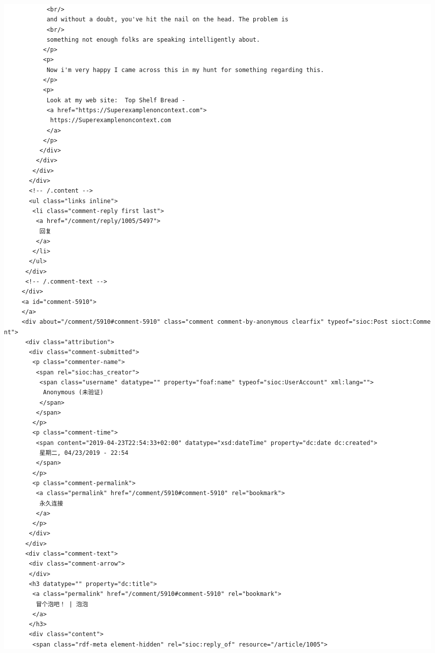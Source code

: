                 <br/>
                and without a doubt, you've hit the nail on the head. The problem is
                <br/>
                something not enough folks are speaking intelligently about.
               </p>
               <p>
                Now i'm very happy I came across this in my hunt for something regarding this.
               </p>
               <p>
                Look at my web site:  Top Shelf Bread -
                <a href="https://Superexamplenoncontext.com">
                 https://Superexamplenoncontext.com
                </a>
               </p>
              </div>
             </div>
            </div>
           </div>
           <!-- /.content -->
           <ul class="links inline">
            <li class="comment-reply first last">
             <a href="/comment/reply/1005/5497">
              回复
             </a>
            </li>
           </ul>
          </div>
          <!-- /.comment-text -->
         </div>
         <a id="comment-5910">
         </a>
         <div about="/comment/5910#comment-5910" class="comment comment-by-anonymous clearfix" typeof="sioc:Post sioct:Comment">
          <div class="attribution">
           <div class="comment-submitted">
            <p class="commenter-name">
             <span rel="sioc:has_creator">
              <span class="username" datatype="" property="foaf:name" typeof="sioc:UserAccount" xml:lang="">
               Anonymous (未验证)
              </span>
             </span>
            </p>
            <p class="comment-time">
             <span content="2019-04-23T22:54:33+02:00" datatype="xsd:dateTime" property="dc:date dc:created">
              星期二, 04/23/2019 - 22:54
             </span>
            </p>
            <p class="comment-permalink">
             <a class="permalink" href="/comment/5910#comment-5910" rel="bookmark">
              永久连接
             </a>
            </p>
           </div>
          </div>
          <div class="comment-text">
           <div class="comment-arrow">
           </div>
           <h3 datatype="" property="dc:title">
            <a class="permalink" href="/comment/5910#comment-5910" rel="bookmark">
             冒个泡吧！ | 泡泡
            </a>
           </h3>
           <div class="content">
            <span class="rdf-meta element-hidden" rel="sioc:reply_of" resource="/article/1005">